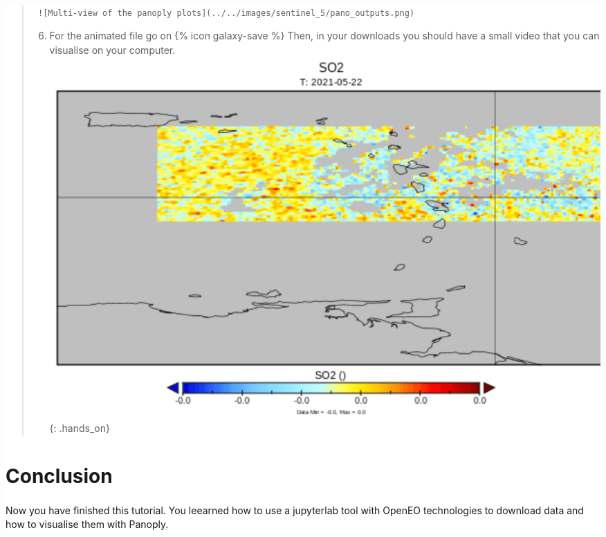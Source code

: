 >      ![Multi-view of the panoply plots](../../images/sentinel_5/pano_outputs.png)
> 6. For the animated file go on {% icon galaxy-save %}
> Then, in your downloads you should have a small video that you can visualise on your computer.
>      ![Video of the sulfur dioxide (SO2) evolution from april to may](../../images/sentinel_5/film.png)
{: .hands_on}

# Conclusion
Now you have finished this tutorial. You leearned how to use a jupyterlab tool with OpenEO technologies to download data and how to visualise them with Panoply.
